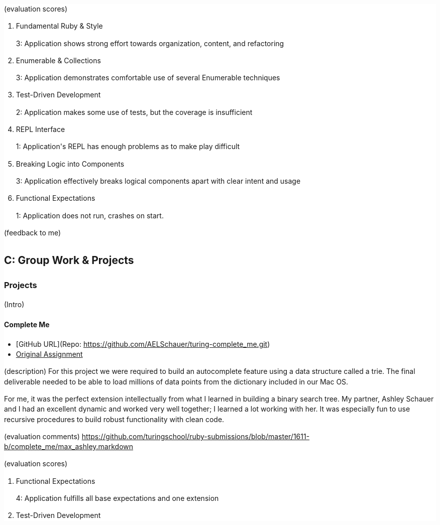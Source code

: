 (evaluation scores)
1. Fundamental Ruby & Style

    3: Application shows strong effort towards organization, content, and refactoring

2. Enumerable & Collections

    3: Application demonstrates comfortable use of several Enumerable techniques

3. Test-Driven Development

    2: Application makes some use of tests, but the coverage is insufficient

4. REPL Interface

    1: Application's REPL has enough problems as to make play difficult

5. Breaking Logic into Components

    3: Application effectively breaks logical components apart with clear intent and usage

6. Functional Expectations

    1: Application does not run, crashes on start.

(feedback to me)


## C: Group Work & Projects

### Projects

(Intro)

#### Complete Me

* [GitHub URL](Repo: https://github.com/AELSchauer/turing-complete_me.git)
* [Original Assignment](https://github.com/turingschool/curriculum/blob/master/source/projects/complete_me.markdown)

(description)
For this project we were required to build an autocomplete feature using a data structure called a trie. The final deliverable needed to be able to load millions of data points from the dictionary included in our Mac OS.

For me, it was the perfect extension intellectually from what I learned in building a binary search tree. My partner, Ashley Schauer and I had an excellent dynamic and worked very well together; I learned a lot working with her. It was especially fun to use recursive procedures to build robust functionality with clean code.

(evaluation comments)
https://github.com/turingschool/ruby-submissions/blob/master/1611-b/complete_me/max_ashley.markdown

(evaluation scores)
1. Functional Expectations

    4: Application fulfills all base expectations and one extension

2. Test-Driven Development
